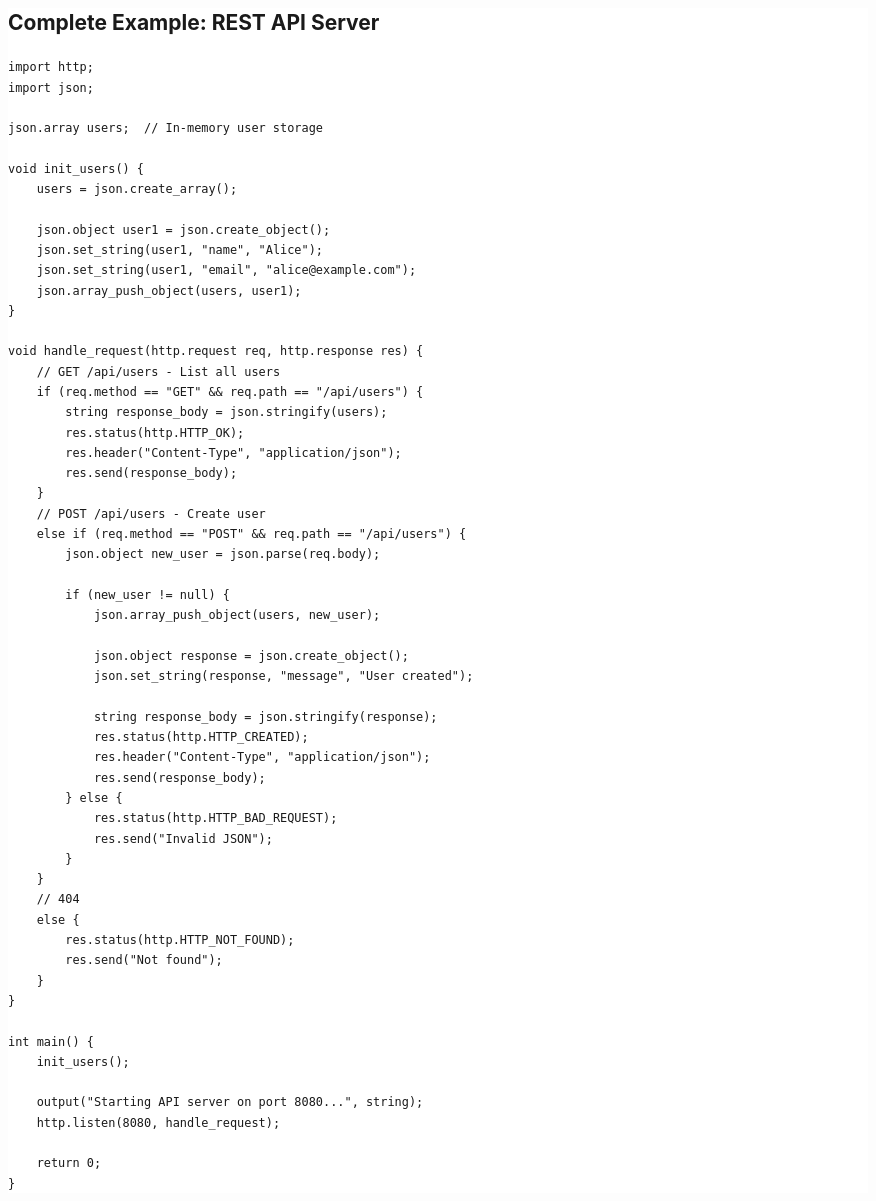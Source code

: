 ## Complete Example: REST API Server

```pie
import http;
import json;

json.array users;  // In-memory user storage

void init_users() {
    users = json.create_array();
    
    json.object user1 = json.create_object();
    json.set_string(user1, "name", "Alice");
    json.set_string(user1, "email", "alice@example.com");
    json.array_push_object(users, user1);
}

void handle_request(http.request req, http.response res) {
    // GET /api/users - List all users
    if (req.method == "GET" && req.path == "/api/users") {
        string response_body = json.stringify(users);
        res.status(http.HTTP_OK);
        res.header("Content-Type", "application/json");
        res.send(response_body);
    }
    // POST /api/users - Create user
    else if (req.method == "POST" && req.path == "/api/users") {
        json.object new_user = json.parse(req.body);
        
        if (new_user != null) {
            json.array_push_object(users, new_user);
            
            json.object response = json.create_object();
            json.set_string(response, "message", "User created");
            
            string response_body = json.stringify(response);
            res.status(http.HTTP_CREATED);
            res.header("Content-Type", "application/json");
            res.send(response_body);
        } else {
            res.status(http.HTTP_BAD_REQUEST);
            res.send("Invalid JSON");
        }
    }
    // 404
    else {
        res.status(http.HTTP_NOT_FOUND);
        res.send("Not found");
    }
}

int main() {
    init_users();
    
    output("Starting API server on port 8080...", string);
    http.listen(8080, handle_request);
    
    return 0;
}
```
